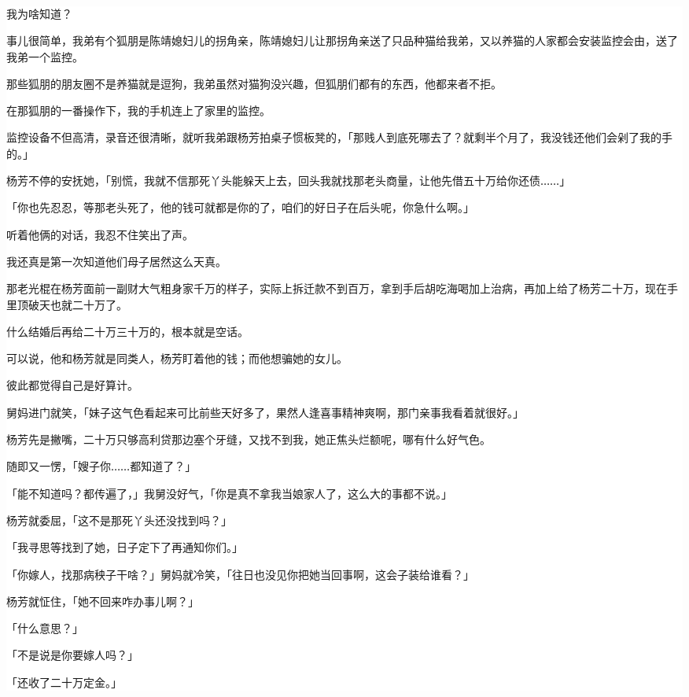 
我为啥知道？


事儿很简单，我弟有个狐朋是陈靖媳妇儿的拐角亲，陈靖媳妇儿让那拐角亲送了只品种猫给我弟，又以养猫的人家都会安装监控会由，送了我弟一个监控。


那些狐朋的朋友圈不是养猫就是逗狗，我弟虽然对猫狗没兴趣，但狐朋们都有的东西，他都来者不拒。


在那狐朋的一番操作下，我的手机连上了家里的监控。


监控设备不但高清，录音还很清晰，就听我弟跟杨芳拍桌子惯板凳的，「那贱人到底死哪去了？就剩半个月了，我没钱还他们会剁了我的手的。」


杨芳不停的安抚她，「别慌，我就不信那死丫头能躲天上去，回头我就找那老头商量，让他先借五十万给你还债……」


「你也先忍忍，等那老头死了，他的钱可就都是你的了，咱们的好日子在后头呢，你急什么啊。」


听着他俩的对话，我忍不住笑出了声。


我还真是第一次知道他们母子居然这么天真。


那老光棍在杨芳面前一副财大气粗身家千万的样子，实际上拆迁款不到百万，拿到手后胡吃海喝加上治病，再加上给了杨芳二十万，现在手里顶破天也就二十万了。


什么结婚后再给二十万三十万的，根本就是空话。


可以说，他和杨芳就是同类人，杨芳盯着他的钱；而他想骗她的女儿。


彼此都觉得自己是好算计。


舅妈进门就笑，「妹子这气色看起来可比前些天好多了，果然人逢喜事精神爽啊，那门亲事我看着就很好。」


杨芳先是撇嘴，二十万只够高利贷那边塞个牙缝，又找不到我，她正焦头烂额呢，哪有什么好气色。


随即又一愣，「嫂子你……都知道了？」


「能不知道吗？都传遍了，」我舅没好气，「你是真不拿我当娘家人了，这么大的事都不说。」


杨芳就委屈，「这不是那死丫头还没找到吗？」


「我寻思等找到了她，日子定下了再通知你们。」


「你嫁人，找那病秧子干啥？」舅妈就冷笑，「往日也没见你把她当回事啊，这会子装给谁看？」


杨芳就怔住，「她不回来咋办事儿啊？」


「什么意思？」


「不是说是你要嫁人吗？」


「还收了二十万定金。」

